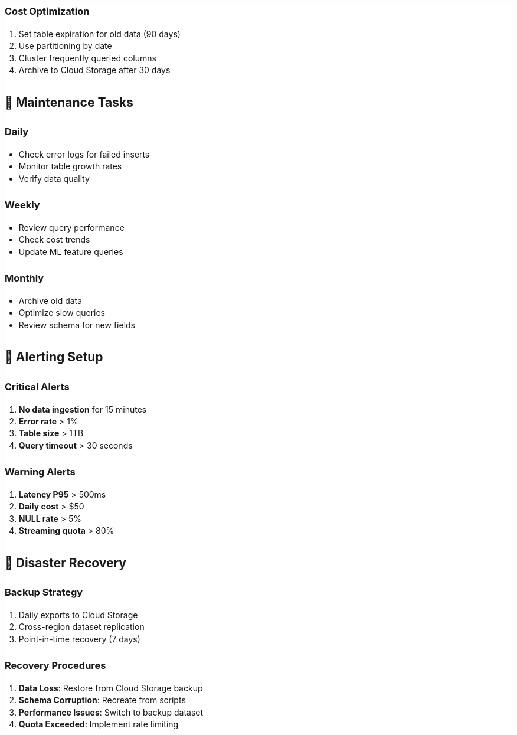 ### Cost Optimization
1. Set table expiration for old data (90 days)
2. Use partitioning by date
3. Cluster frequently queried columns
4. Archive to Cloud Storage after 30 days

## 🔧 Maintenance Tasks

### Daily
- Check error logs for failed inserts
- Monitor table growth rates
- Verify data quality

### Weekly
- Review query performance
- Check cost trends
- Update ML feature queries

### Monthly
- Archive old data
- Optimize slow queries
- Review schema for new fields

## 🚨 Alerting Setup

### Critical Alerts
1. **No data ingestion** for 15 minutes
2. **Error rate** > 1%
3. **Table size** > 1TB
4. **Query timeout** > 30 seconds

### Warning Alerts
1. **Latency P95** > 500ms
2. **Daily cost** > $50
3. **NULL rate** > 5%
4. **Streaming quota** > 80%

## 🔄 Disaster Recovery

### Backup Strategy
1. Daily exports to Cloud Storage
2. Cross-region dataset replication
3. Point-in-time recovery (7 days)

### Recovery Procedures
1. **Data Loss**: Restore from Cloud Storage backup
2. **Schema Corruption**: Recreate from scripts
3. **Performance Issues**: Switch to backup dataset
4. **Quota Exceeded**: Implement rate limiting
